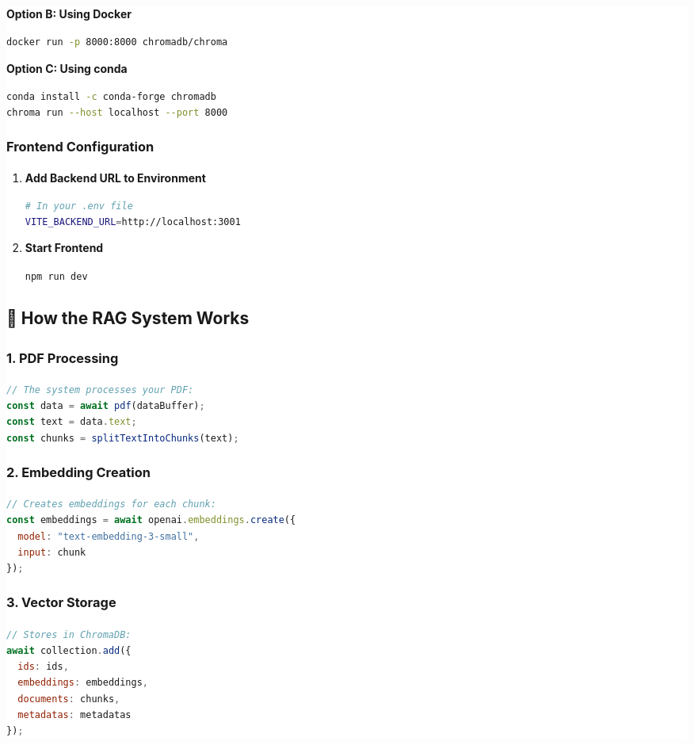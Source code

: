 **Option B: Using Docker**
```bash
docker run -p 8000:8000 chromadb/chroma
```

**Option C: Using conda**
```bash
conda install -c conda-forge chromadb
chroma run --host localhost --port 8000
```

### Frontend Configuration

1. **Add Backend URL to Environment**
   ```bash
   # In your .env file
   VITE_BACKEND_URL=http://localhost:3001
   ```

2. **Start Frontend**
   ```bash
   npm run dev
   ```

## 🔧 How the RAG System Works

### 1. PDF Processing
```javascript
// The system processes your PDF:
const data = await pdf(dataBuffer);
const text = data.text;
const chunks = splitTextIntoChunks(text);
```

### 2. Embedding Creation
```javascript
// Creates embeddings for each chunk:
const embeddings = await openai.embeddings.create({
  model: "text-embedding-3-small",
  input: chunk
});
```

### 3. Vector Storage
```javascript
// Stores in ChromaDB:
await collection.add({
  ids: ids,
  embeddings: embeddings,
  documents: chunks,
  metadatas: metadatas
});
```
